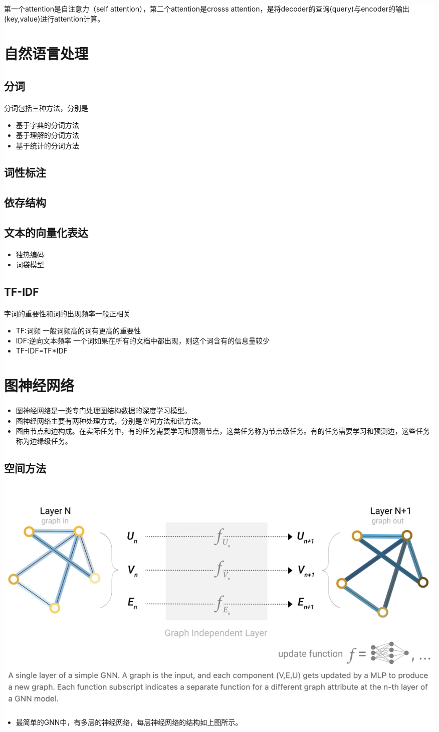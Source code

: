 第一个attention是自注意力（self attention），第二个attention是crosss attention，是将decoder的查询(query)与encoder的输出(key,value)进行attention计算。

# 自然语言处理
## 分词
分词包括三种方法，分别是
- 基于字典的分词方法
- 基于理解的分词方法
- 基于统计的分词方法

## 词性标注

## 依存结构

## 文本的向量化表达
- 独热编码
- 词袋模型

## TF-IDF
字词的重要性和词的出现频率一般正相关
- TF:词频
一般词频高的词有更高的重要性
- IDF:逆向文本频率
一个词如果在所有的文档中都出现，则这个词含有的信息量较少
- TF-IDF=TF*IDF



# 图神经网络
- 图神经网络是一类专门处理图结构数据的深度学习模型。
- 图神经网络主要有两种处理方式，分别是空间方法和谱方法。
- 图由节点和边构成。在实际任务中，有的任务需要学习和预测节点，这类任务称为节点级任务。有的任务需要学习和预测边，这些任务称为边缘级任务。
## 空间方法
![](./深度学习/simple_GNN.png)
- 最简单的GNN中，有多层的神经网络，每层神经网络的结构如上图所示。